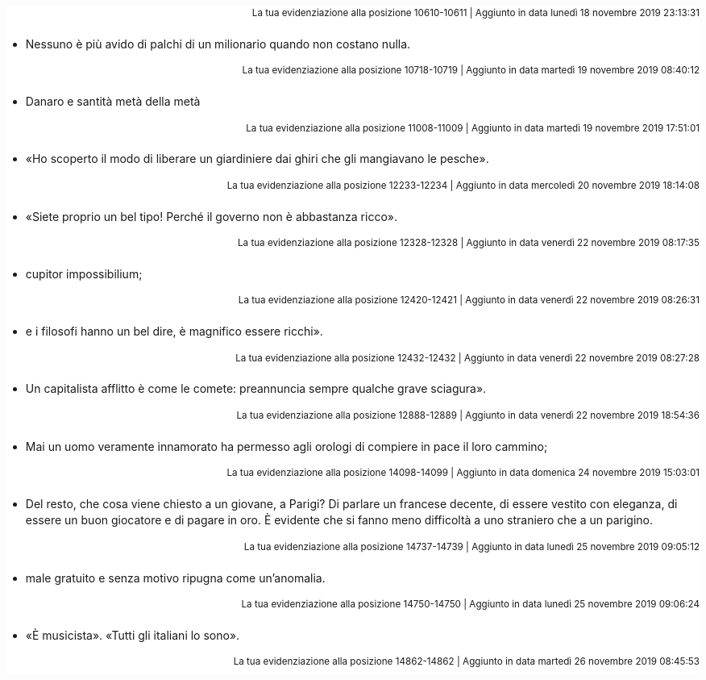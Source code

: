 <p style="text-align: right;"><sup>La tua evidenziazione alla posizione 10610-10611 | Aggiunto in data lunedì 18 novembre 2019 23:13:31</sup></p>

* Nessuno è più avido di palchi di un milionario quando non costano nulla.

<p style="text-align: right;"><sup>La tua evidenziazione alla posizione 10718-10719 | Aggiunto in data martedì 19 novembre 2019 08:40:12</sup></p>

* Danaro e santità
metà della metà

<p style="text-align: right;"><sup>La tua evidenziazione alla posizione 11008-11009 | Aggiunto in data martedì 19 novembre 2019 17:51:01</sup></p>

* «Ho scoperto il modo di liberare un giardiniere dai ghiri che gli mangiavano le pesche».

<p style="text-align: right;"><sup>La tua evidenziazione alla posizione 12233-12234 | Aggiunto in data mercoledì 20 novembre 2019 18:14:08</sup></p>

* «Siete proprio un bel tipo! Perché il governo non è abbastanza ricco».

<p style="text-align: right;"><sup>La tua evidenziazione alla posizione 12328-12328 | Aggiunto in data venerdì 22 novembre 2019 08:17:35</sup></p>

* cupitor impossibilium;

<p style="text-align: right;"><sup>La tua evidenziazione alla posizione 12420-12421 | Aggiunto in data venerdì 22 novembre 2019 08:26:31</sup></p>

* e i filosofi hanno un bel dire, è magnifico essere ricchi».

<p style="text-align: right;"><sup>La tua evidenziazione alla posizione 12432-12432 | Aggiunto in data venerdì 22 novembre 2019 08:27:28</sup></p>

* Un capitalista afflitto è come le comete: preannuncia sempre qualche grave sciagura».

<p style="text-align: right;"><sup>La tua evidenziazione alla posizione 12888-12889 | Aggiunto in data venerdì 22 novembre 2019 18:54:36</sup></p>

* Mai un uomo veramente innamorato ha permesso agli orologi di compiere in pace il loro cammino;

<p style="text-align: right;"><sup>La tua evidenziazione alla posizione 14098-14099 | Aggiunto in data domenica 24 novembre 2019 15:03:01</sup></p>

* Del resto, che cosa viene chiesto a un giovane, a Parigi? Di parlare un francese decente, di essere vestito con eleganza, di essere un buon giocatore e di pagare in oro. È evidente che si fanno meno difficoltà a uno straniero che a un parigino.

<p style="text-align: right;"><sup>La tua evidenziazione alla posizione 14737-14739 | Aggiunto in data lunedì 25 novembre 2019 09:05:12</sup></p>

* male gratuito e senza motivo ripugna come un’anomalia.

<p style="text-align: right;"><sup>La tua evidenziazione alla posizione 14750-14750 | Aggiunto in data lunedì 25 novembre 2019 09:06:24</sup></p>

* «È musicista». «Tutti gli italiani lo sono».

<p style="text-align: right;"><sup>La tua evidenziazione alla posizione 14862-14862 | Aggiunto in data martedì 26 novembre 2019 08:45:53</sup></p>
